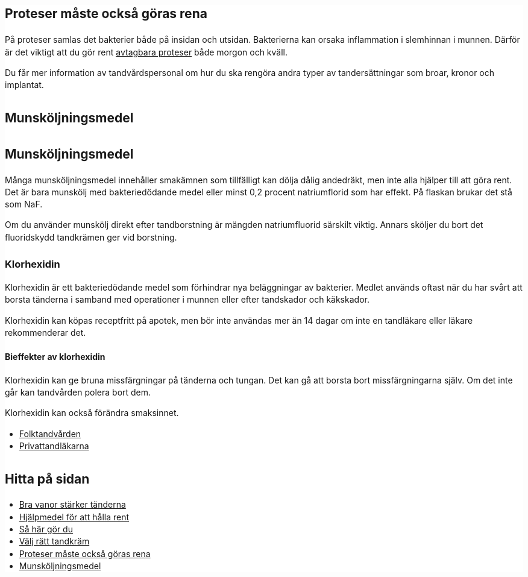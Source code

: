 Proteser måste också göras rena
-------------------------------

På proteser samlas det bakterier både på insidan och utsidan. Bakterierna kan orsaka inflammation i slemhinnan i munnen. Därför är det viktigt att du gör rent [avtagbara proteser](https://www.1177.se/undersokning-behandling/tandvard/konstgjorda-tander/#section-10725) både morgon och kväll.

Du får mer information av tandvårdspersonal om hur du ska rengöra andra typer av tandersättningar som broar, kronor och implantat.

Munsköljningsmedel
------------------

Munsköljningsmedel
------------------

Många munsköljningsmedel innehåller smakämnen som tillfälligt kan dölja dålig andedräkt, men inte alla hjälper till att göra rent. Det är bara munskölj med bakteriedödande medel eller minst 0,2 procent natriumflorid som har effekt. På flaskan brukar det stå som NaF.

Om du använder munskölj direkt efter tandborstning är mängden natriumfluorid särskilt viktig. Annars sköljer du bort det fluoridskydd tandkrämen ger vid borstning.

### Klorhexidin

Klorhexidin är ett bakteriedödande medel som förhindrar nya beläggningar av bakterier. Medlet används oftast när du har svårt att borsta tänderna i samband med operationer i munnen eller efter tandskador och käkskador.

Klorhexidin kan köpas receptfritt på apotek, men bör inte användas mer än 14 dagar om inte en tandläkare eller läkare rekommenderar det.

#### Bieffekter av klorhexidin

Klorhexidin kan ge bruna missfärgningar på tänderna och tungan. Det kan gå att borsta bort missfärgningarna själv. Om det inte går kan tandvården polera bort dem.

Klorhexidin kan också förändra smaksinnet.

*   [Folktandvården](https://www.1177.se/lankbiblioteket/nationella-lankar/f/www.folktandvarden.se/folktandvarden/)
*   [Privattandläkarna](https://www.1177.se/lankbiblioteket/nationella-lankar/p/privattandlakarna/)

Hitta på sidan
--------------

*   [Bra vanor stärker tänderna](https://www.1177.se/liv--halsa/tandhalsa/sa-haller-du-tanderna-rena/#section-180379)
*   [Hjälpmedel för att hålla rent](https://www.1177.se/liv--halsa/tandhalsa/sa-haller-du-tanderna-rena/#section-66380)
*   [Så här gör du](https://www.1177.se/liv--halsa/tandhalsa/sa-haller-du-tanderna-rena/#section-24012)
*   [Välj rätt tandkräm](https://www.1177.se/liv--halsa/tandhalsa/sa-haller-du-tanderna-rena/#section-24014)
*   [Proteser måste också göras rena](https://www.1177.se/liv--halsa/tandhalsa/sa-haller-du-tanderna-rena/#section-24013)
*   [Munsköljningsmedel](https://www.1177.se/liv--halsa/tandhalsa/sa-haller-du-tanderna-rena/#section-24015)
